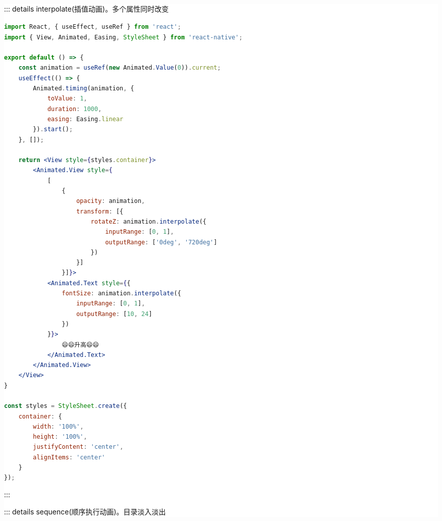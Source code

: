 ::: details interpolate(插值动画)。多个属性同时改变

```jsx
import React, { useEffect, useRef } from 'react';
import { View, Animated, Easing, StyleSheet } from 'react-native';

export default () => {
    const animation = useRef(new Animated.Value(0)).current;
    useEffect(() => {
        Animated.timing(animation, {
            toValue: 1,
            duration: 1000,
            easing: Easing.linear
        }).start();
    }, []);

    return <View style={styles.container}>
        <Animated.View style={
            [
                {
                    opacity: animation,
                    transform: [{
                        rotateZ: animation.interpolate({
                            inputRange: [0, 1],
                            outputRange: ['0deg', '720deg']
                        })
                    }]
                }]}>
            <Animated.Text style={{
                fontSize: animation.interpolate({
                    inputRange: [0, 1],
                    outputRange: [10, 24]
                })
            }}>
                😄😄升高😄😄
            </Animated.Text>
        </Animated.View>
    </View>
}

const styles = StyleSheet.create({
    container: {
        width: '100%',
        height: '100%',
        justifyContent: 'center',
        alignItems: 'center'
    }
});
```

:::

::: details sequence(顺序执行动画)。目录淡入淡出
